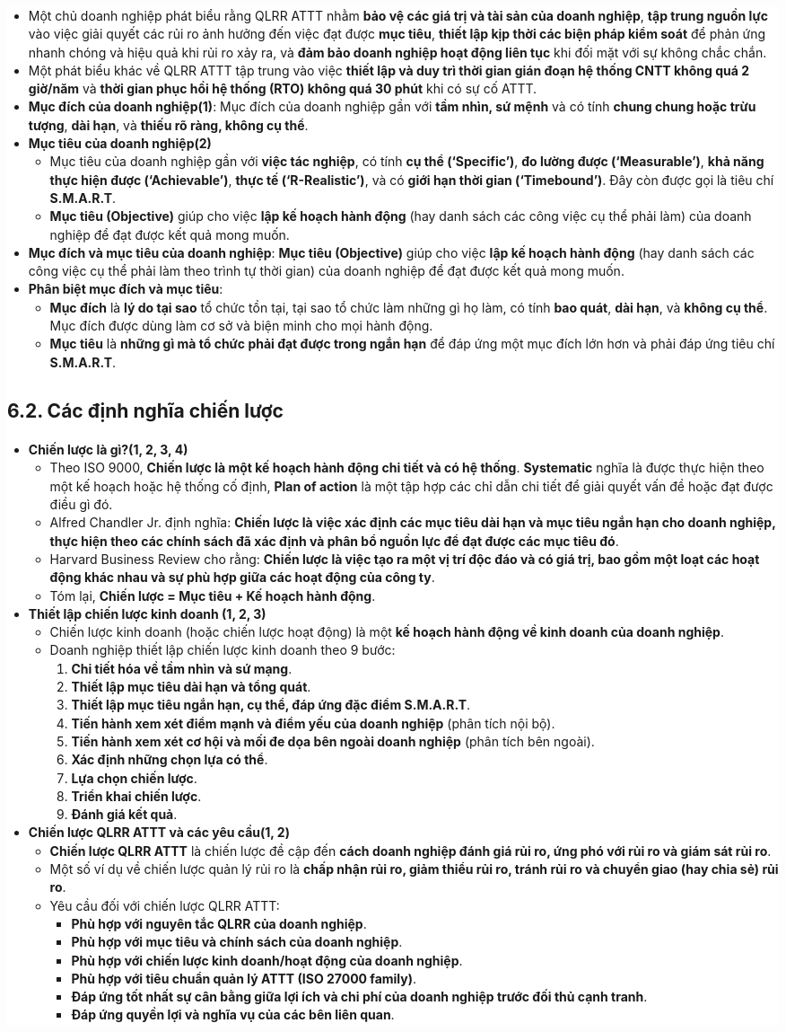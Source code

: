 *   Một chủ doanh nghiệp phát biểu rằng QLRR ATTT nhằm **bảo vệ các giá trị và tài sản của doanh nghiệp**, **tập trung nguồn lực** vào việc giải quyết các rủi ro ảnh hưởng đến việc đạt được **mục tiêu**, **thiết lập kịp thời các biện pháp kiểm soát** để phản ứng nhanh chóng và hiệu quả khi rủi ro xảy ra, và **đảm bảo doanh nghiệp hoạt động liên tục** khi đối mặt với sự không chắc chắn.
*   Một phát biểu khác về QLRR ATTT tập trung vào việc **thiết lập và duy trì thời gian gián đoạn hệ thống CNTT không quá 2 giờ/năm** và **thời gian phục hồi hệ thống (RTO) không quá 30 phút** khi có sự cố ATTT.
* **Mục đích của doanh nghiệp(1)**: Mục đích của doanh nghiệp gần với **tầm nhìn, sứ mệnh** và có tính **chung chung hoặc trừu tượng**, **dài hạn**, và **thiếu rõ ràng, không cụ thể**.
* **Mục tiêu của doanh nghiệp(2)**
    * Mục tiêu của doanh nghiệp gần với **việc tác nghiệp**, có tính **cụ thể (‘Specific’)**, **đo lường được (‘Measurable’)**, **khả năng thực hiện được (‘Achievable’)**, **thực tế (‘R-Realistic’)**, và có **giới hạn thời gian (‘Timebound’)**. Đây còn được gọi là tiêu chí **S.M.A.R.T**.
    *   **Mục tiêu (Objective)** giúp cho việc **lập kế hoạch hành động** (hay danh sách các công việc cụ thể phải làm) của doanh nghiệp để đạt được kết quả mong muốn.
*   **Mục đích và mục tiêu của doanh nghiệp**: **Mục tiêu (Objective)** giúp cho việc **lập kế hoạch hành động** (hay danh sách các công việc cụ thể phải làm theo trình tự thời gian) của doanh nghiệp để đạt được kết quả mong muốn.
*   **Phân biệt mục đích và mục tiêu**:
    *   **Mục đích** là **lý do tại sao** tổ chức tồn tại, tại sao tổ chức làm những gì họ làm, có tính **bao quát**, **dài hạn**, và **không cụ thể**. Mục đích được dùng làm cơ sở và biện minh cho mọi hành động.
    *   **Mục tiêu** là **những gì mà tổ chức phải đạt được trong ngắn hạn** để đáp ứng một mục đích lớn hơn và phải đáp ứng tiêu chí **S.M.A.R.T**.

## **6.2. Các định nghĩa chiến lược**

*   **Chiến lược là gì?(1, 2, 3, 4)**
    *   Theo ISO 9000, **Chiến lược là một kế hoạch hành động chi tiết và có hệ thống**. **Systematic** nghĩa là được thực hiện theo một kế hoạch hoặc hệ thống cố định, **Plan of action** là một tập hợp các chỉ dẫn chi tiết để giải quyết vấn đề hoặc đạt được điều gì đó.
    *   Alfred Chandler Jr. định nghĩa: **Chiến lược là việc xác định các mục tiêu dài hạn và mục tiêu ngắn hạn cho doanh nghiệp, thực hiện theo các chính sách đã xác định và phân bổ nguồn lực để đạt được các mục tiêu đó**.
    *   Harvard Business Review cho rằng: **Chiến lược là việc tạo ra một vị trí độc đáo và có giá trị, bao gồm một loạt các hoạt động khác nhau và sự phù hợp giữa các hoạt động của công ty**.
    *   Tóm lại, **Chiến lược = Mục tiêu + Kế hoạch hành động**.
*   **Thiết lập chiến lược kinh doanh (1, 2, 3)**
    *   Chiến lược kinh doanh (hoặc chiến lược hoạt động) là một **kế hoạch hành động về kinh doanh của doanh nghiệp**.
    *   Doanh nghiệp thiết lập chiến lược kinh doanh theo 9 bước:
        1.  **Chi tiết hóa về tầm nhìn và sứ mạng**.
        2.  **Thiết lập mục tiêu dài hạn và tổng quát**.
        3.  **Thiết lập mục tiêu ngắn hạn, cụ thể, đáp ứng đặc điểm S.M.A.R.T**.
        4.  **Tiến hành xem xét điểm mạnh và điểm yếu của doanh nghiệp** (phân tích nội bộ).
        5.  **Tiến hành xem xét cơ hội và mối đe dọa bên ngoài doanh nghiệp** (phân tích bên ngoài).
        6.  **Xác định những chọn lựa có thể**.
        7.  **Lựa chọn chiến lược**.
        8.  **Triển khai chiến lược**.
        9.  **Đánh giá kết quả**.
*   **Chiến lược QLRR ATTT và các yêu cầu(1, 2)**
    *   **Chiến lược QLRR ATTT** là chiến lược đề cập đến **cách doanh nghiệp đánh giá rủi ro, ứng phó với rủi ro và giám sát rủi ro**.
    *   Một số ví dụ về chiến lược quản lý rủi ro là **chấp nhận rủi ro, giảm thiểu rủi ro, tránh rủi ro và chuyển giao (hay chia sẻ) rủi ro**.
    *   Yêu cầu đối với chiến lược QLRR ATTT:
        *   **Phù hợp với nguyên tắc QLRR của doanh nghiệp**.
        *   **Phù hợp với mục tiêu và chính sách của doanh nghiệp**.
        *   **Phù hợp với chiến lược kinh doanh/hoạt động của doanh nghiệp**.
        *   **Phù hợp với tiêu chuẩn quản lý ATTT (ISO 27000 family)**.
        *   **Đáp ứng tốt nhất sự cân bằng giữa lợi ích và chi phí của doanh nghiệp trước đối thủ cạnh tranh**.
        *   **Đáp ứng quyền lợi và nghĩa vụ của các bên liên quan**.
